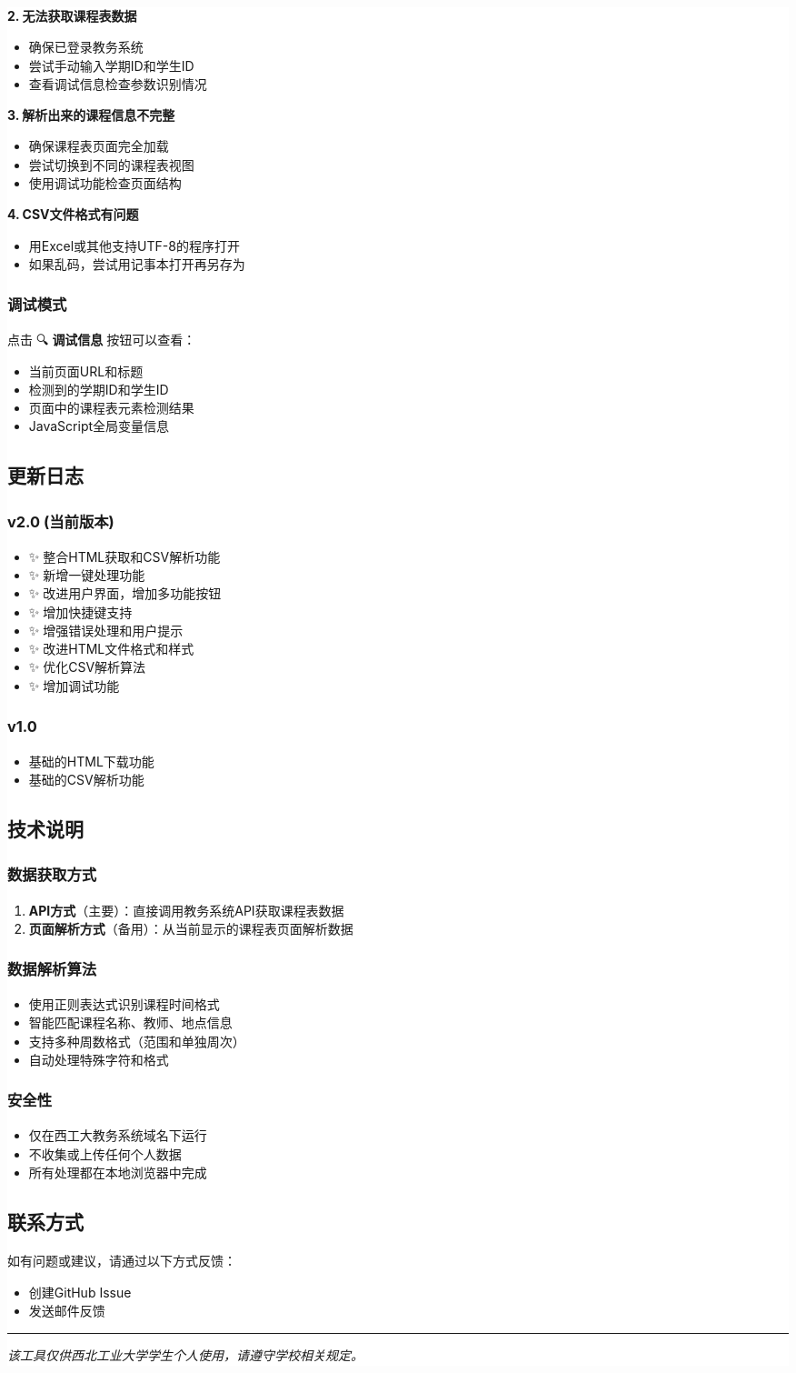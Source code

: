 **2. 无法获取课程表数据**
- 确保已登录教务系统
- 尝试手动输入学期ID和学生ID
- 查看调试信息检查参数识别情况

**3. 解析出来的课程信息不完整**
- 确保课程表页面完全加载
- 尝试切换到不同的课程表视图
- 使用调试功能检查页面结构

**4. CSV文件格式有问题**
- 用Excel或其他支持UTF-8的程序打开
- 如果乱码，尝试用记事本打开再另存为

### 调试模式
点击 🔍 **调试信息** 按钮可以查看：
- 当前页面URL和标题
- 检测到的学期ID和学生ID
- 页面中的课程表元素检测结果
- JavaScript全局变量信息

## 更新日志

### v2.0 (当前版本)
- ✨ 整合HTML获取和CSV解析功能
- ✨ 新增一键处理功能
- ✨ 改进用户界面，增加多功能按钮
- ✨ 增加快捷键支持
- ✨ 增强错误处理和用户提示
- ✨ 改进HTML文件格式和样式
- ✨ 优化CSV解析算法
- ✨ 增加调试功能

### v1.0
- 基础的HTML下载功能
- 基础的CSV解析功能

## 技术说明

### 数据获取方式
1. **API方式**（主要）：直接调用教务系统API获取课程表数据
2. **页面解析方式**（备用）：从当前显示的课程表页面解析数据

### 数据解析算法
- 使用正则表达式识别课程时间格式
- 智能匹配课程名称、教师、地点信息
- 支持多种周数格式（范围和单独周次）
- 自动处理特殊字符和格式

### 安全性
- 仅在西工大教务系统域名下运行
- 不收集或上传任何个人数据
- 所有处理都在本地浏览器中完成

## 联系方式
如有问题或建议，请通过以下方式反馈：
- 创建GitHub Issue
- 发送邮件反馈

---
*该工具仅供西北工业大学学生个人使用，请遵守学校相关规定。*
